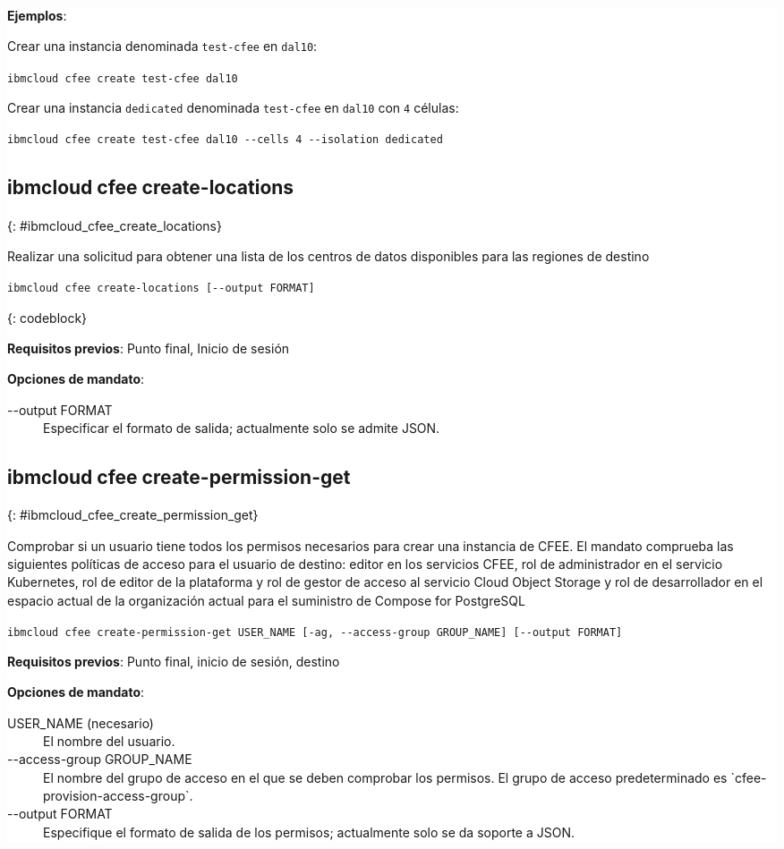 <strong>Ejemplos</strong>:

Crear una instancia denominada `test-cfee` en `dal10`:
```
ibmcloud cfee create test-cfee dal10
```

Crear una instancia `dedicated` denominada `test-cfee` en `dal10` con `4` células:
```
ibmcloud cfee create test-cfee dal10 --cells 4 --isolation dedicated
```

## ibmcloud cfee create-locations
{: #ibmcloud_cfee_create_locations}

Realizar una solicitud para obtener una lista de los centros de datos disponibles para las regiones de destino
```
ibmcloud cfee create-locations [--output FORMAT]
```
{: codeblock}

<strong>Requisitos previos</strong>: Punto final, Inicio de sesión

<strong>Opciones de mandato</strong>:
<dl>
  <dt>--output FORMAT</dt>
  <dd>Especificar el formato de salida; actualmente solo se admite JSON.</dd>
</dl>

## ibmcloud cfee create-permission-get
{: #ibmcloud_cfee_create_permission_get}

Comprobar si un usuario tiene todos los permisos necesarios para crear una instancia de CFEE. El mandato comprueba las siguientes políticas de acceso para el usuario de destino: editor en los servicios CFEE, rol de administrador en el servicio Kubernetes, rol de editor de la plataforma y rol de gestor de acceso al servicio Cloud Object Storage y rol de desarrollador en el espacio actual de la organización actual para el suministro de Compose for PostgreSQL

```
ibmcloud cfee create-permission-get USER_NAME [-ag, --access-group GROUP_NAME] [--output FORMAT]
```

<strong>Requisitos previos</strong>: Punto final, inicio de sesión, destino

<strong>Opciones de mandato</strong>:
  <dl>
   <dt>USER_NAME (necesario)</dt>
   <dd>El nombre del usuario.</dd>
   <dt>--access-group GROUP_NAME</dt>
   <dd>El nombre del grupo de acceso en el que se deben comprobar los permisos. El grupo de acceso predeterminado es `cfee-provision-access-group`.</dd>
   <dt>--output FORMAT</dt>
   <dd>Especifique el formato de salida de los permisos; actualmente solo se da soporte a JSON.</dd>
  </dl>
  